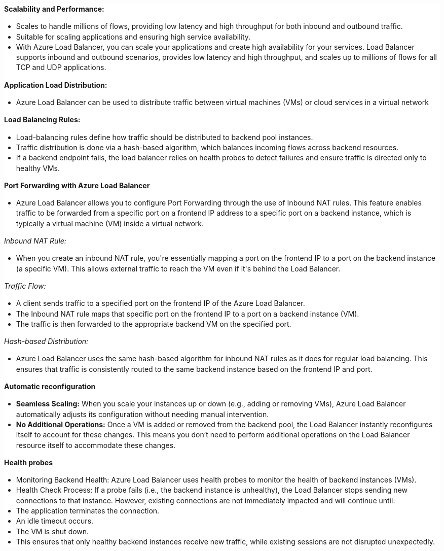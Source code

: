 **Scalability and Performance:**
* Scales to handle millions of flows, providing low latency and high throughput for both inbound and outbound traffic.
* Suitable for scaling applications and ensuring high service availability.
* With Azure Load Balancer, you can scale your applications and create high availability for your services. Load Balancer supports inbound and outbound scenarios, provides low latency and high throughput, and scales up to millions of flows for all TCP and UDP applications.

**Application Load Distribution:**
* Azure Load Balancer can be used to distribute traffic between virtual machines (VMs) or cloud services in a virtual network

**Load Balancing Rules:**
* Load-balancing rules define how traffic should be distributed to backend pool instances.
* Traffic distribution is done via a hash-based algorithm, which balances incoming flows across backend resources.
* If a backend endpoint fails, the load balancer relies on health probes to detect failures and ensure traffic is directed only to healthy VMs.

**Port Forwarding with Azure Load Balancer**
*	Azure Load Balancer allows you to configure Port Forwarding through the use of Inbound NAT rules. This feature enables traffic to be forwarded from a specific port on a frontend IP address to a specific port on a backend instance, which is typically a virtual machine (VM) inside a virtual network.

*Inbound NAT Rule:*
* When you create an inbound NAT rule, you're essentially mapping a port on the frontend IP to a port on the backend instance (a specific VM). This allows external traffic to reach the VM even if it's behind the Load Balancer.

*Traffic Flow:*
* A client sends traffic to a specified port on the frontend IP of the Azure Load Balancer.
* The Inbound NAT rule maps that specific port on the frontend IP to a port on a backend instance (VM).
* The traffic is then forwarded to the appropriate backend VM on the specified port.

*Hash-based Distribution:*
*	Azure Load Balancer uses the same hash-based algorithm for inbound NAT rules as it does for regular load balancing. This ensures that traffic is consistently routed to the same backend instance based on the frontend IP and port.

**Automatic reconfiguration**
* **Seamless Scaling:** When you scale your instances up or down (e.g., adding or removing VMs), Azure Load Balancer automatically adjusts its configuration without needing manual intervention.
* **No Additional Operations:** Once a VM is added or removed from the backend pool, the Load Balancer instantly reconfigures itself to account for these changes. This means you don’t need to perform additional operations on the Load Balancer resource itself to accommodate these changes.

**Health probes**
* Monitoring Backend Health: Azure Load Balancer uses health probes to monitor the health of backend instances (VMs).
* Health Check Process: If a probe fails (i.e., the backend instance is unhealthy), the Load Balancer stops sending new connections to that instance. However, existing connections are not immediately impacted and will continue until:
* The application terminates the connection.
* An idle timeout occurs.
* The VM is shut down.
* This ensures that only healthy backend instances receive new traffic, while existing sessions are not disrupted unexpectedly.
